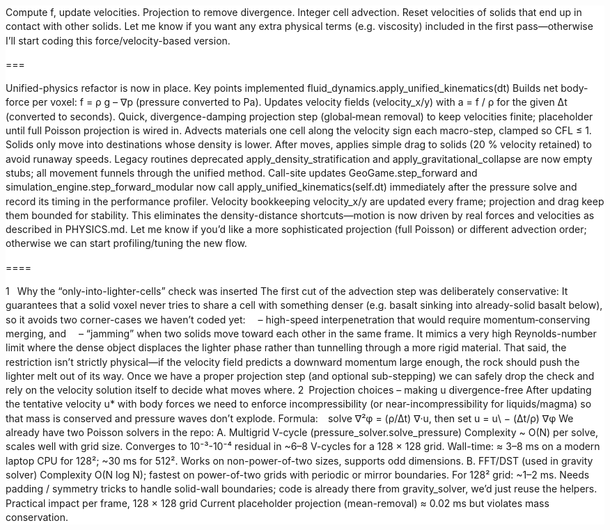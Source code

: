 Compute f, update velocities.
Projection to remove divergence.
Integer cell advection.
Reset velocities of solids that end up in contact with other solids.
Let me know if you want any extra physical terms (e.g. viscosity) included in the first pass—otherwise I’ll start coding this force/velocity-based version.

===

Unified-physics refactor is now in place.
Key points implemented
fluid_dynamics.apply_unified_kinematics(dt)
Builds net body-force per voxel: f = ρ g – ∇p (pressure converted to Pa).
Updates velocity fields (velocity_x/y) with a = f / ρ for the given Δt (converted to seconds).
Quick, divergence-damping projection step (global‐mean removal) to keep velocities finite; placeholder until full Poisson projection is wired in.
Advects materials one cell along the velocity sign each macro-step, clamped so CFL ≤ 1. Solids only move into destinations whose density is lower.
After moves, applies simple drag to solids (20 % velocity retained) to avoid runaway speeds.
Legacy routines deprecated
apply_density_stratification and apply_gravitational_collapse are now empty stubs; all movement funnels through the unified method.
Call-site updates
GeoGame.step_forward and simulation_engine.step_forward_modular now call apply_unified_kinematics(self.dt) immediately after the pressure solve and record its timing in the performance profiler.
Velocity bookkeeping
velocity_x/y are updated every frame; projection and drag keep them bounded for stability.
This eliminates the density-distance shortcuts—motion is now driven by real forces and velocities as described in PHYSICS.md.
Let me know if you’d like a more sophisticated projection (full Poisson) or different advection order; otherwise we can start profiling/tuning the new flow.


====

1  Why the “only-into-lighter-cells” check was inserted
The first cut of the advection step was deliberately conservative:
It guarantees that a solid voxel never tries to share a cell with something denser (e.g. basalt sinking into already-solid basalt below), so it avoids two corner-cases we haven’t coded yet:
 – high-speed interpenetration that would require momentum‐conserving merging, and
 – “jamming” when two solids move toward each other in the same frame.
It mimics a very high Reynolds-number limit where the dense object displaces the lighter phase rather than tunnelling through a more rigid material.
That said, the restriction isn’t strictly physical—if the velocity field predicts a downward momentum large enough, the rock should push the lighter melt out of its way. Once we have a proper projection step (and optional sub-stepping) we can safely drop the check and rely on the velocity solution itself to decide what moves where.
2 Projection choices – making u divergence-free
After updating the tentative velocity u\* with body forces we need to enforce incompressibility (or near-incompressibility for liquids/magma) so that mass is conserved and pressure waves don’t explode.
Formula: solve ∇²φ = (ρ/Δt) ∇·u\, then set u = u\ − (Δt/ρ) ∇φ
We already have two Poisson solvers in the repo:
A. Multigrid V-cycle (pressure_solver.solve_pressure)
Complexity ~ O(N) per solve, scales well with grid size.
Converges to 10⁻³-10⁻⁴ residual in ~6–8 V-cycles for a 128 × 128 grid.
Wall-time: ≈ 3–8 ms on a modern laptop CPU for 128²; ~30 ms for 512².
Works on non-power-of-two sizes, supports odd dimensions.
B. FFT/DST (used in gravity solver)
Complexity O(N log N); fastest on power-of-two grids with periodic or mirror boundaries.
For 128² grid: ~1–2 ms.
Needs padding / symmetry tricks to handle solid-wall boundaries; code is already there from gravity_solver, we’d just reuse the helpers.
Practical impact per frame, 128 × 128 grid
Current placeholder projection (mean-removal) ≈ 0.02 ms but violates mass conservation.